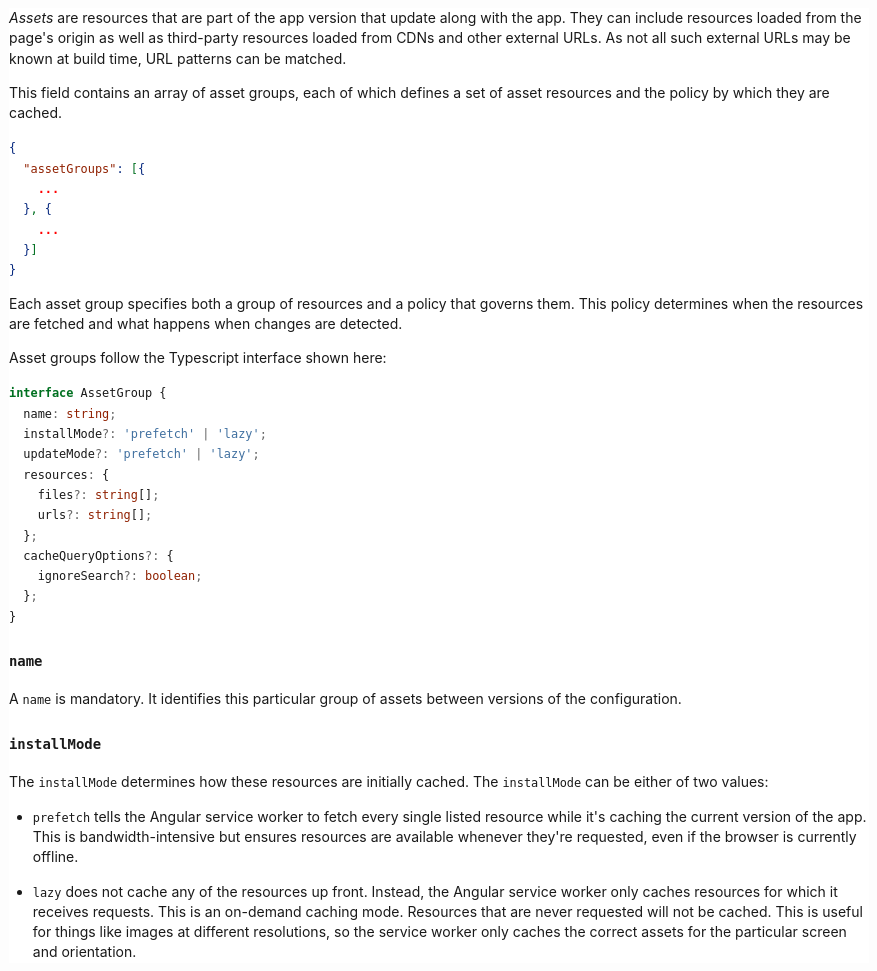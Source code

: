 *Assets* are resources that are part of the app version that update along with the app. They can include resources loaded from the page's origin as well as third-party resources loaded from CDNs and other external URLs. As not all such external URLs may be known at build time, URL patterns can be matched.

This field contains an array of asset groups, each of which defines a set of asset resources and the policy by which they are cached.

```json
{
  "assetGroups": [{
    ...
  }, {
    ...
  }]
}
```

Each asset group specifies both a group of resources and a policy that governs them. This policy determines when the resources are fetched and what happens when changes are detected.

Asset groups follow the Typescript interface shown here:

```typescript
interface AssetGroup {
  name: string;
  installMode?: 'prefetch' | 'lazy';
  updateMode?: 'prefetch' | 'lazy';
  resources: {
    files?: string[];
    urls?: string[];
  };
  cacheQueryOptions?: {
    ignoreSearch?: boolean;
  };
}
```

### `name`

A `name` is mandatory. It identifies this particular group of assets between versions of the configuration.

### `installMode`

The `installMode` determines how these resources are initially cached. The `installMode` can be either of two values:

* `prefetch` tells the Angular service worker to fetch every single listed resource while it's caching the current version of the app. This is bandwidth-intensive but ensures resources are available whenever they're requested, even if the browser is currently offline.

* `lazy` does not cache any of the resources up front. Instead, the Angular service worker only caches resources for which it receives requests. This is an on-demand caching mode. Resources that are never requested will not be cached. This is useful for things like images at different resolutions, so the service worker only caches the correct assets for the particular screen and orientation.
